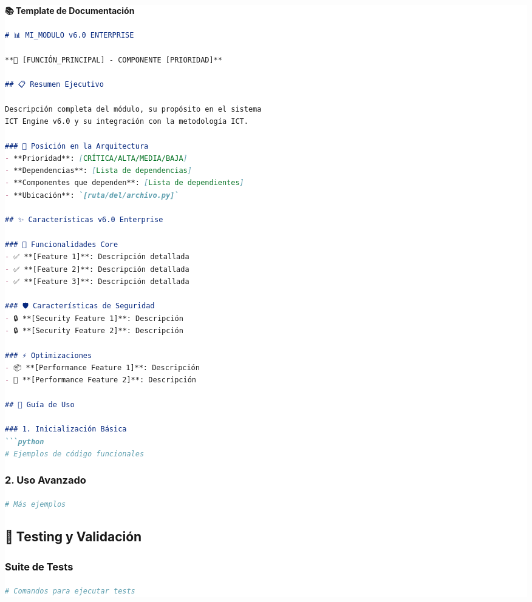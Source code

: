 #### 📚 **Template de Documentación**
```markdown
# 📊 MI_MODULO v6.0 ENTERPRISE

**🎯 [FUNCIÓN_PRINCIPAL] - COMPONENTE [PRIORIDAD]**

## 📋 Resumen Ejecutivo

Descripción completa del módulo, su propósito en el sistema
ICT Engine v6.0 y su integración con la metodología ICT.

### 🎯 Posición en la Arquitectura
- **Prioridad**: [CRÍTICA/ALTA/MEDIA/BAJA]
- **Dependencias**: [Lista de dependencias]
- **Componentes que dependen**: [Lista de dependientes]
- **Ubicación**: `[ruta/del/archivo.py]`

## ✨ Características v6.0 Enterprise

### 🔧 Funcionalidades Core
- ✅ **[Feature 1]**: Descripción detallada
- ✅ **[Feature 2]**: Descripción detallada
- ✅ **[Feature 3]**: Descripción detallada

### 🛡️ Características de Seguridad
- 🔒 **[Security Feature 1]**: Descripción
- 🔒 **[Security Feature 2]**: Descripción

### ⚡ Optimizaciones
- 📦 **[Performance Feature 1]**: Descripción
- 🔮 **[Performance Feature 2]**: Descripción

## 🚀 Guía de Uso

### 1. Inicialización Básica
```python
# Ejemplos de código funcionales
```

### 2. Uso Avanzado
```python
# Más ejemplos
```

## 🧪 Testing y Validación

### Suite de Tests
```bash
# Comandos para ejecutar tests
```
